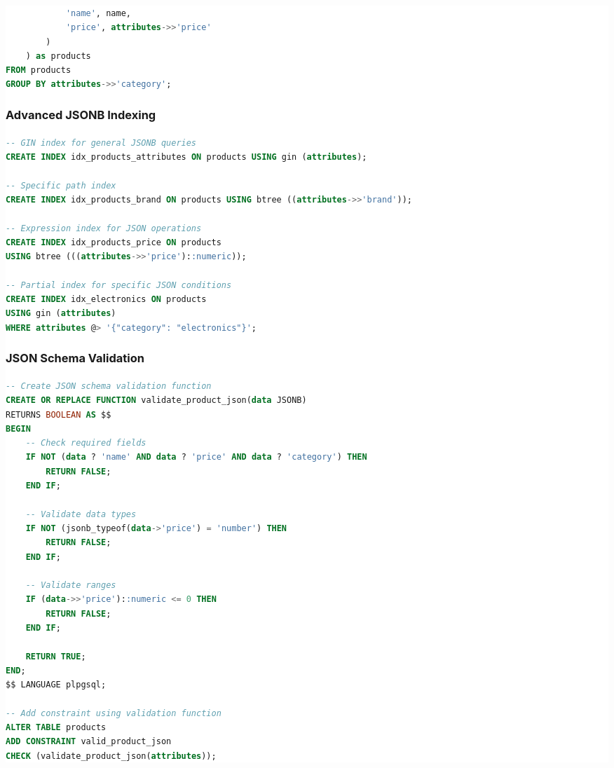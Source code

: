 ```sql
            'name', name,
            'price', attributes->>'price'
        )
    ) as products
FROM products
GROUP BY attributes->>'category';
```

### Advanced JSONB Indexing
```sql
-- GIN index for general JSONB queries
CREATE INDEX idx_products_attributes ON products USING gin (attributes);

-- Specific path index
CREATE INDEX idx_products_brand ON products USING btree ((attributes->>'brand'));

-- Expression index for JSON operations
CREATE INDEX idx_products_price ON products 
USING btree (((attributes->>'price')::numeric));

-- Partial index for specific JSON conditions
CREATE INDEX idx_electronics ON products 
USING gin (attributes)
WHERE attributes @> '{"category": "electronics"}';
```

### JSON Schema Validation
```sql
-- Create JSON schema validation function
CREATE OR REPLACE FUNCTION validate_product_json(data JSONB)
RETURNS BOOLEAN AS $$
BEGIN
    -- Check required fields
    IF NOT (data ? 'name' AND data ? 'price' AND data ? 'category') THEN
        RETURN FALSE;
    END IF;
    
    -- Validate data types
    IF NOT (jsonb_typeof(data->'price') = 'number') THEN
        RETURN FALSE;
    END IF;
    
    -- Validate ranges
    IF (data->>'price')::numeric <= 0 THEN
        RETURN FALSE;
    END IF;
    
    RETURN TRUE;
END;
$$ LANGUAGE plpgsql;

-- Add constraint using validation function
ALTER TABLE products 
ADD CONSTRAINT valid_product_json 
CHECK (validate_product_json(attributes));
```
